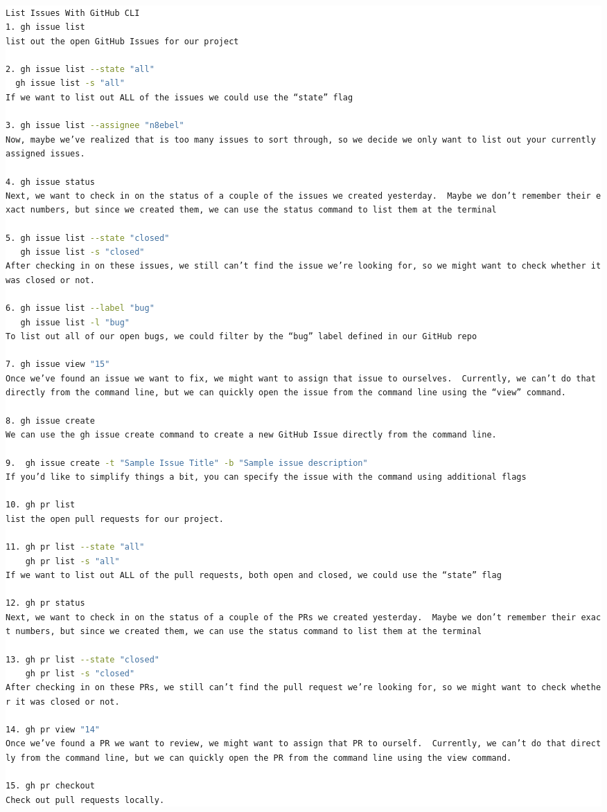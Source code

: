 ```sh
List Issues With GitHub CLI
1. gh issue list
list out the open GitHub Issues for our project

2. gh issue list --state "all"
  gh issue list -s "all"
If we want to list out ALL of the issues we could use the “state” flag

3. gh issue list --assignee "n8ebel"
Now, maybe we’ve realized that is too many issues to sort through, so we decide we only want to list out your currently assigned issues.

4. gh issue status
Next, we want to check in on the status of a couple of the issues we created yesterday.  Maybe we don’t remember their exact numbers, but since we created them, we can use the status command to list them at the terminal

5. gh issue list --state "closed"
   gh issue list -s "closed"
After checking in on these issues, we still can’t find the issue we’re looking for, so we might want to check whether it was closed or not.

6. gh issue list --label "bug"
   gh issue list -l "bug"
To list out all of our open bugs, we could filter by the “bug” label defined in our GitHub repo

7. gh issue view "15"
Once we’ve found an issue we want to fix, we might want to assign that issue to ourselves.  Currently, we can’t do that directly from the command line, but we can quickly open the issue from the command line using the “view” command.

8. gh issue create
We can use the gh issue create command to create a new GitHub Issue directly from the command line.

9.  gh issue create -t "Sample Issue Title" -b "Sample issue description"
If you’d like to simplify things a bit, you can specify the issue with the command using additional flags

10. gh pr list
list the open pull requests for our project.

11. gh pr list --state "all"
    gh pr list -s "all"
If we want to list out ALL of the pull requests, both open and closed, we could use the “state” flag

12. gh pr status
Next, we want to check in on the status of a couple of the PRs we created yesterday.  Maybe we don’t remember their exact numbers, but since we created them, we can use the status command to list them at the terminal

13. gh pr list --state "closed"
    gh pr list -s "closed"
After checking in on these PRs, we still can’t find the pull request we’re looking for, so we might want to check whether it was closed or not.

14. gh pr view "14"
Once we’ve found a PR we want to review, we might want to assign that PR to ourself.  Currently, we can’t do that directly from the command line, but we can quickly open the PR from the command line using the view command.

15. gh pr checkout
Check out pull requests locally.
```
